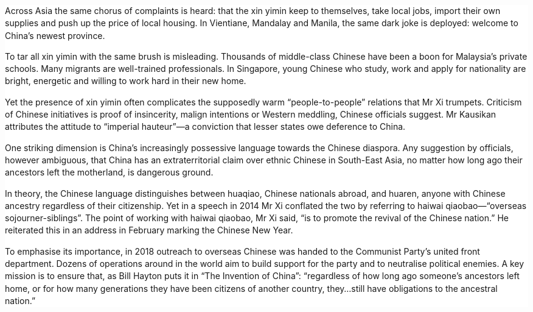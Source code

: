 
Across Asia the same chorus of complaints is heard: that the xin yimin keep to themselves, take local jobs, import their own supplies and push up the price of local housing. In Vientiane, Mandalay and Manila, the same dark joke is deployed: welcome to China’s newest province.


To tar all xin yimin with the same brush is misleading. Thousands of middle-class Chinese have been a boon for Malaysia’s private schools. Many migrants are well-trained professionals. In Singapore, young Chinese who study, work and apply for nationality are bright, energetic and willing to work hard in their new home.


Yet the presence of xin yimin often complicates the supposedly warm “people-to-people” relations that Mr Xi trumpets. Criticism of Chinese initiatives is proof of insincerity, malign intentions or Western meddling, Chinese officials suggest. Mr Kausikan attributes the attitude to “imperial hauteur”—a conviction that lesser states owe deference to China.


One striking dimension is China’s increasingly possessive language towards the Chinese diaspora. Any suggestion by officials, however ambiguous, that China has an extraterritorial claim over ethnic Chinese in South-East Asia, no matter how long ago their ancestors left the motherland, is dangerous ground.


In theory, the Chinese language distinguishes between huaqiao, Chinese nationals abroad, and huaren, anyone with Chinese ancestry regardless of their citizenship. Yet in a speech in 2014 Mr Xi conflated the two by referring to haiwai qiaobao—“overseas sojourner-siblings”. The point of working with haiwai qiaobao, Mr Xi said, “is to promote the revival of the Chinese nation.” He reiterated this in an address in February marking the Chinese New Year.


To emphasise its importance, in 2018 outreach to overseas Chinese was handed to the Communist Party’s united front department. Dozens of operations around in the world aim to build support for the party and to neutralise political enemies. A key mission is to ensure that, as Bill Hayton puts it in “The Invention of China”: “regardless of how long ago someone’s ancestors left home, or for how many generations they have been citizens of another country, they…still have obligations to the ancestral nation.”

